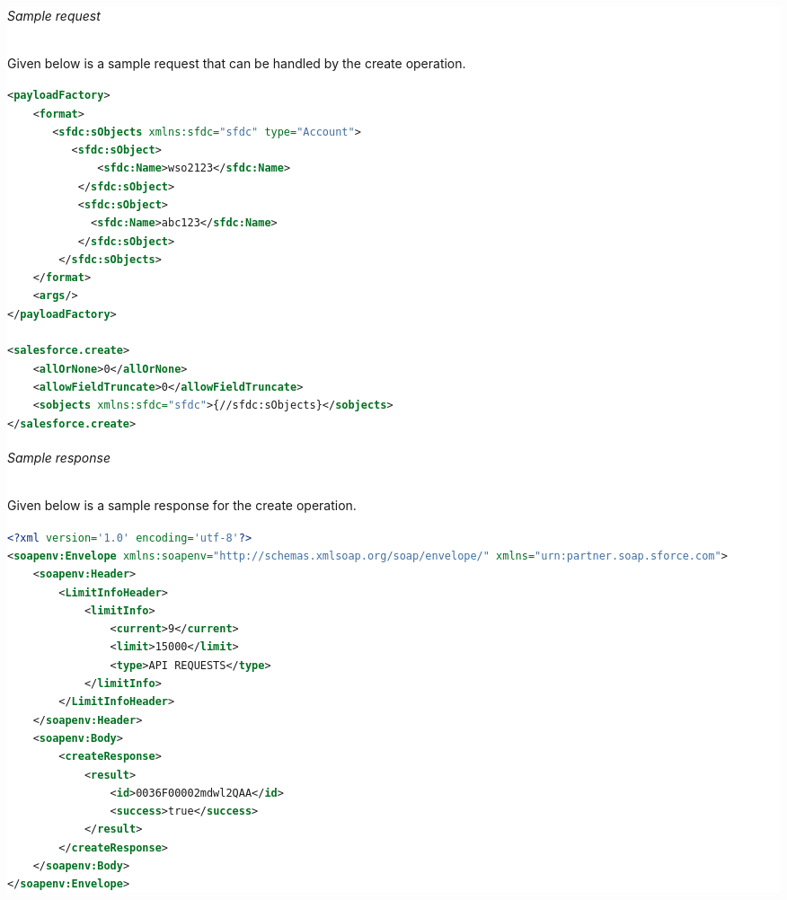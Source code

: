 ###### Sample request

Given below is a sample request that can be handled by the create operation.

```xml
<payloadFactory>
    <format>
       <sfdc:sObjects xmlns:sfdc="sfdc" type="Account">
          <sfdc:sObject>
              <sfdc:Name>wso2123</sfdc:Name>
           </sfdc:sObject>
           <sfdc:sObject>
             <sfdc:Name>abc123</sfdc:Name>
           </sfdc:sObject>
        </sfdc:sObjects>
    </format>
    <args/>
</payloadFactory>
 
<salesforce.create>
    <allOrNone>0</allOrNone>
    <allowFieldTruncate>0</allowFieldTruncate>
    <sobjects xmlns:sfdc="sfdc">{//sfdc:sObjects}</sobjects>
</salesforce.create>
```

###### Sample response

Given below is a sample response for the create operation.

```xml
<?xml version='1.0' encoding='utf-8'?>
<soapenv:Envelope xmlns:soapenv="http://schemas.xmlsoap.org/soap/envelope/" xmlns="urn:partner.soap.sforce.com">
    <soapenv:Header>
        <LimitInfoHeader>
            <limitInfo>
                <current>9</current>
                <limit>15000</limit>
                <type>API REQUESTS</type>
            </limitInfo>
        </LimitInfoHeader>
    </soapenv:Header>
    <soapenv:Body>
        <createResponse>
            <result>
                <id>0036F00002mdwl2QAA</id>
                <success>true</success>
            </result>
        </createResponse>
    </soapenv:Body>
</soapenv:Envelope>
```
